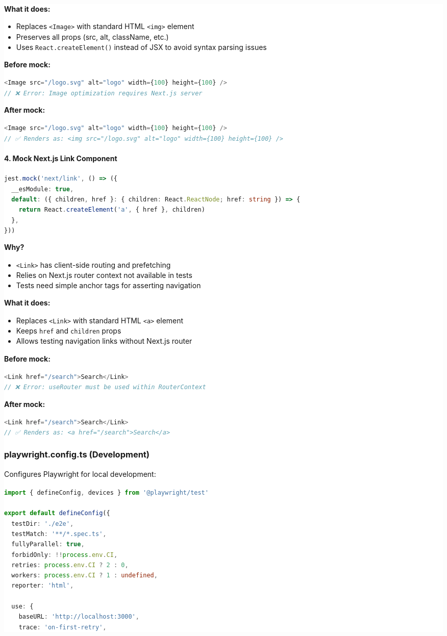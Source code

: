 **What it does:**
- Replaces `<Image>` with standard HTML `<img>` element
- Preserves all props (src, alt, className, etc.)
- Uses `React.createElement()` instead of JSX to avoid syntax parsing issues

**Before mock:**
```typescript
<Image src="/logo.svg" alt="logo" width={100} height={100} />
// ❌ Error: Image optimization requires Next.js server
```

**After mock:**
```typescript
<Image src="/logo.svg" alt="logo" width={100} height={100} />
// ✅ Renders as: <img src="/logo.svg" alt="logo" width={100} height={100} />
```

#### 4. Mock Next.js Link Component

```typescript
jest.mock('next/link', () => ({
  __esModule: true,
  default: ({ children, href }: { children: React.ReactNode; href: string }) => {
    return React.createElement('a', { href }, children)
  },
}))
```

**Why?**
- `<Link>` has client-side routing and prefetching
- Relies on Next.js router context not available in tests
- Tests need simple anchor tags for asserting navigation

**What it does:**
- Replaces `<Link>` with standard HTML `<a>` element
- Keeps `href` and `children` props
- Allows testing navigation links without Next.js router

**Before mock:**
```typescript
<Link href="/search">Search</Link>
// ❌ Error: useRouter must be used within RouterContext
```

**After mock:**
```typescript
<Link href="/search">Search</Link>
// ✅ Renders as: <a href="/search">Search</a>
```

### playwright.config.ts (Development)

Configures Playwright for local development:

```typescript
import { defineConfig, devices } from '@playwright/test'

export default defineConfig({
  testDir: './e2e',
  testMatch: '**/*.spec.ts',
  fullyParallel: true,
  forbidOnly: !!process.env.CI,
  retries: process.env.CI ? 2 : 0,
  workers: process.env.CI ? 1 : undefined,
  reporter: 'html',

  use: {
    baseURL: 'http://localhost:3000',
    trace: 'on-first-retry',
```